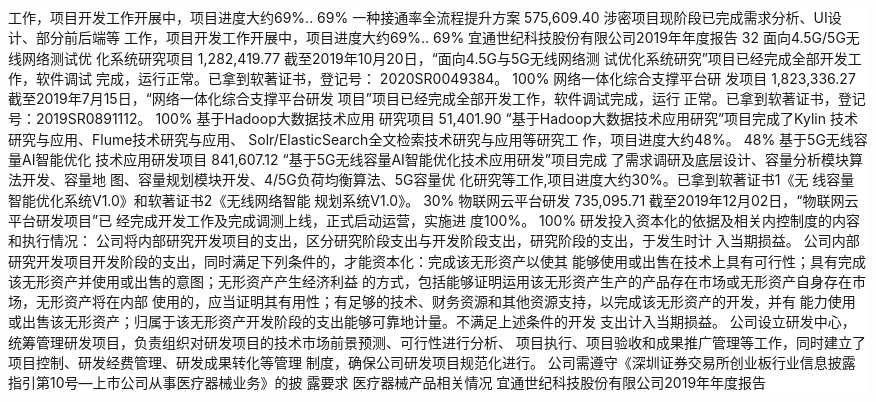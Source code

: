 工作，项目开发工作开展中，项目进度大约69%..
69%
一种接通率全流程提升方案
575,609.40
涉密项目现阶段已完成需求分析、UI设计、部分前后端等
工作，项目开发工作开展中，项目进度大约69%..
69%
宜通世纪科技股份有限公司2019年年度报告
32
面向4.5G/5G无线网络测试优
化系统研究项目
1,282,419.77
截至2019年10月20日，“面向4.5G与5G无线网络测
试优化系统研究”项目已经完成全部开发工作，软件调试
完成，运行正常。已拿到软著证书，登记号：
2020SR0049384。
100%
网络一体化综合支撑平台研
发项目
1,823,336.27
截至2019年7月15日，“网络一体化综合支撑平台研发
项目”项目已经完成全部开发工作，软件调试完成，运行
正常。已拿到软著证书，登记号：2019SR0891112。
100%
基于Hadoop大数据技术应用
研究项目
51,401.90
“基于Hadoop大数据技术应用研究”项目完成了Kylin
技术研究与应用、Flume技术研究与应用、
Solr/ElasticSearch全文检索技术研究与应用等研究工
作，项目进度大约48%。
48%
基于5G无线容量AI智能优化
技术应用研发项目
841,607.12
“基于5G无线容量AI智能优化技术应用研发”项目完成
了需求调研及底层设计、容量分析模块算法开发、容量地
图、容量规划模块开发、4/5G负荷均衡算法、5G容量优
化研究等工作,项目进度大约30%。已拿到软著证书1《无
线容量智能优化系统V1.0》和软著证书2《无线网络智能
规划系统V1.0》。
30%
物联网云平台研发
735,095.71
截至2019年12月02日，“物联网云平台研发项目”已
经完成开发工作及完成调测上线，正式启动运营，实施进
度100%。
100%
研发投入资本化的依据及相关内控制度的内容和执行情况：
公司将内部研究开发项目的支出，区分研究阶段支出与开发阶段支出，研究阶段的支出，于发生时计
入当期损益。
公司内部研究开发项目开发阶段的支出，同时满足下列条件的，才能资本化：完成该无形资产以使其
能够使用或出售在技术上具有可行性；具有完成该无形资产并使用或出售的意图；无形资产产生经济利益
的方式，包括能够证明运用该无形资产生产的产品存在市场或无形资产自身存在市场，无形资产将在内部
使用的，应当证明其有用性；有足够的技术、财务资源和其他资源支持，以完成该无形资产的开发，并有
能力使用或出售该无形资产；归属于该无形资产开发阶段的支出能够可靠地计量。不满足上述条件的开发
支出计入当期损益。
公司设立研发中心，统筹管理研发项目，负责组织对研发项目的技术市场前景预测、可行性进行分析、
项目执行、项目验收和成果推广管理等工作，同时建立了项目控制、研发经费管理、研发成果转化等管理
制度，确保公司研发项目规范化进行。
公司需遵守《深圳证券交易所创业板行业信息披露指引第10号—上市公司从事医疗器械业务》的披
露要求
医疗器械产品相关情况
宜通世纪科技股份有限公司2019年年度报告